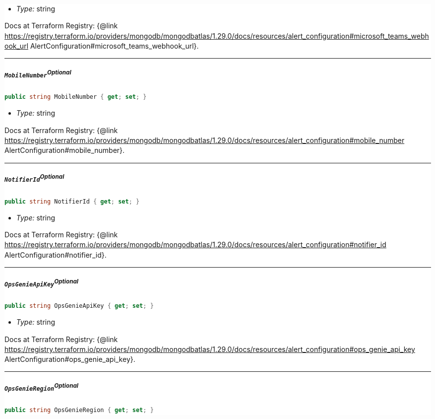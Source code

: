 - *Type:* string

Docs at Terraform Registry: {@link https://registry.terraform.io/providers/mongodb/mongodbatlas/1.29.0/docs/resources/alert_configuration#microsoft_teams_webhook_url AlertConfiguration#microsoft_teams_webhook_url}.

---

##### `MobileNumber`<sup>Optional</sup> <a name="MobileNumber" id="@cdktf/provider-mongodbatlas.alertConfiguration.AlertConfigurationNotification.property.mobileNumber"></a>

```csharp
public string MobileNumber { get; set; }
```

- *Type:* string

Docs at Terraform Registry: {@link https://registry.terraform.io/providers/mongodb/mongodbatlas/1.29.0/docs/resources/alert_configuration#mobile_number AlertConfiguration#mobile_number}.

---

##### `NotifierId`<sup>Optional</sup> <a name="NotifierId" id="@cdktf/provider-mongodbatlas.alertConfiguration.AlertConfigurationNotification.property.notifierId"></a>

```csharp
public string NotifierId { get; set; }
```

- *Type:* string

Docs at Terraform Registry: {@link https://registry.terraform.io/providers/mongodb/mongodbatlas/1.29.0/docs/resources/alert_configuration#notifier_id AlertConfiguration#notifier_id}.

---

##### `OpsGenieApiKey`<sup>Optional</sup> <a name="OpsGenieApiKey" id="@cdktf/provider-mongodbatlas.alertConfiguration.AlertConfigurationNotification.property.opsGenieApiKey"></a>

```csharp
public string OpsGenieApiKey { get; set; }
```

- *Type:* string

Docs at Terraform Registry: {@link https://registry.terraform.io/providers/mongodb/mongodbatlas/1.29.0/docs/resources/alert_configuration#ops_genie_api_key AlertConfiguration#ops_genie_api_key}.

---

##### `OpsGenieRegion`<sup>Optional</sup> <a name="OpsGenieRegion" id="@cdktf/provider-mongodbatlas.alertConfiguration.AlertConfigurationNotification.property.opsGenieRegion"></a>

```csharp
public string OpsGenieRegion { get; set; }
```
